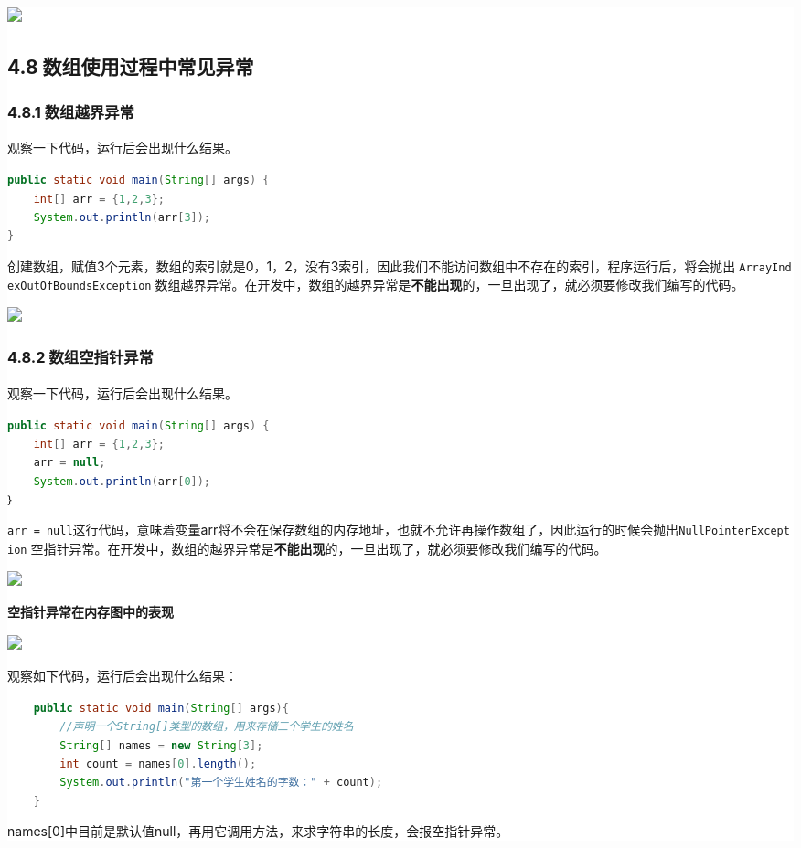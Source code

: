  ![](https://gitee.com/JKcoding/imgs/raw/master/img/202111090707171.jpg)

## 4.8 数组使用过程中常见异常

### 4.8.1 数组越界异常

观察一下代码，运行后会出现什么结果。

```java
public static void main(String[] args) {
    int[] arr = {1,2,3};
    System.out.println(arr[3]);
}

```

创建数组，赋值3个元素，数组的索引就是0，1，2，没有3索引，因此我们不能访问数组中不存在的索引，程序运行后，将会抛出 `ArrayIndexOutOfBoundsException`  数组越界异常。在开发中，数组的越界异常是**不能出现**的，一旦出现了，就必须要修改我们编写的代码。

![](https://gitee.com/JKcoding/imgs/raw/master/img/202111090707737.jpg)

### 4.8.2 数组空指针异常

观察一下代码，运行后会出现什么结果。

```java
public static void main(String[] args) {
    int[] arr = {1,2,3};
    arr = null;
    System.out.println(arr[0]);
｝
```

`arr = null`这行代码，意味着变量arr将不会在保存数组的内存地址，也就不允许再操作数组了，因此运行的时候会抛出`NullPointerException` 空指针异常。在开发中，数组的越界异常是**不能出现**的，一旦出现了，就必须要修改我们编写的代码。

![](https://gitee.com/JKcoding/imgs/raw/master/img/202111090708859.jpg)

**空指针异常在内存图中的表现**

![](https://gitee.com/JKcoding/imgs/raw/master/img/202111090708717.jpg)

观察如下代码，运行后会出现什么结果：

```java
	public static void main(String[] args){
		//声明一个String[]类型的数组，用来存储三个学生的姓名
		String[] names = new String[3];
		int count = names[0].length();
		System.out.println("第一个学生姓名的字数：" + count);
	}
```

names[0]中目前是默认值null，再用它调用方法，来求字符串的长度，会报空指针异常。
